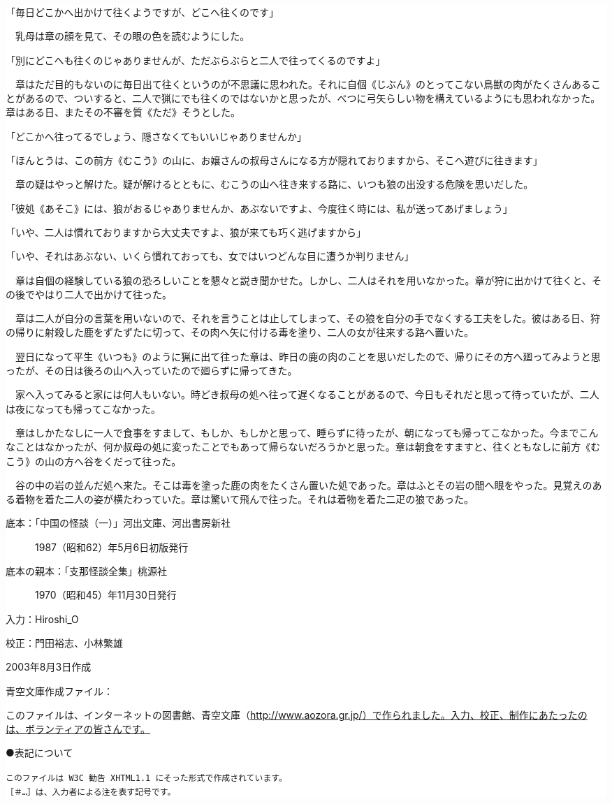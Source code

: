 「毎日どこかへ出かけて往くようですが、どこへ往くのです」

　乳母は章の顔を見て、その眼の色を読むようにした。

「別にどこへも往くのじゃありませんが、ただぶらぶらと二人で往ってくるのですよ」

　章はただ目的もないのに毎日出て往くというのが不思議に思われた。それに自個《じぶん》のとってこない鳥獣の肉がたくさんあることがあるので、ついすると、二人で猟にでも往くのではないかと思ったが、べつに弓矢らしい物を構えているようにも思われなかった。章はある日、またその不審を質《ただ》そうとした。

「どこかへ往ってるでしょう、隠さなくてもいいじゃありませんか」

「ほんとうは、この前方《むこう》の山に、お嬢さんの叔母さんになる方が隠れておりますから、そこへ遊びに往きます」

　章の疑はやっと解けた。疑が解けるとともに、むこうの山へ往き来する路に、いつも狼の出没する危険を思いだした。

「彼処《あそこ》には、狼がおるじゃありませんか、あぶないですよ、今度往く時には、私が送ってあげましょう」

「いや、二人は慣れておりますから大丈夫ですよ、狼が来ても巧く逃げますから」

「いや、それはあぶない、いくら慣れておっても、女ではいつどんな目に遭うか判りません」

　章は自個の経験している狼の恐ろしいことを懇々と説き聞かせた。しかし、二人はそれを用いなかった。章が狩に出かけて往くと、その後でやはり二人で出かけて往った。

　章は二人が自分の言葉を用いないので、それを言うことは止してしまって、その狼を自分の手でなくする工夫をした。彼はある日、狩の帰りに射殺した鹿をずたずたに切って、その肉へ矢に付ける毒を塗り、二人の女が往来する路へ置いた。

　翌日になって平生《いつも》のように猟に出て往った章は、昨日の鹿の肉のことを思いだしたので、帰りにその方へ廻ってみようと思ったが、その日は後ろの山へ入っていたので廻らずに帰ってきた。

　家へ入ってみると家には何人もいない。時どき叔母の処へ往って遅くなることがあるので、今日もそれだと思って待っていたが、二人は夜になっても帰ってこなかった。

　章はしかたなしに一人で食事をすまして、もしか、もしかと思って、睡らずに待ったが、朝になっても帰ってこなかった。今までこんなことはなかったが、何か叔母の処に変ったことでもあって帰らないだろうかと思った。章は朝食をすますと、往くともなしに前方《むこう》の山の方へ谷をくだって往った。

　谷の中の岩の並んだ処へ来た。そこは毒を塗った鹿の肉をたくさん置いた処であった。章はふとその岩の間へ眼をやった。見覚えのある着物を着た二人の姿が横たわっていた。章は驚いて飛んで往った。それは着物を着た二疋の狼であった。













底本：「中国の怪談（一）」河出文庫、河出書房新社


　　　1987（昭和62）年5月6日初版発行

底本の親本：「支那怪談全集」桃源社

　　　1970（昭和45）年11月30日発行

入力：Hiroshi_O

校正：門田裕志、小林繁雄

2003年8月3日作成

青空文庫作成ファイル：

このファイルは、インターネットの図書館、青空文庫（http://www.aozora.gr.jp/）で作られました。入力、校正、制作にあたったのは、ボランティアの皆さんです。











●表記について


	このファイルは W3C 勧告 XHTML1.1 にそった形式で作成されています。
	［＃…］は、入力者による注を表す記号です。